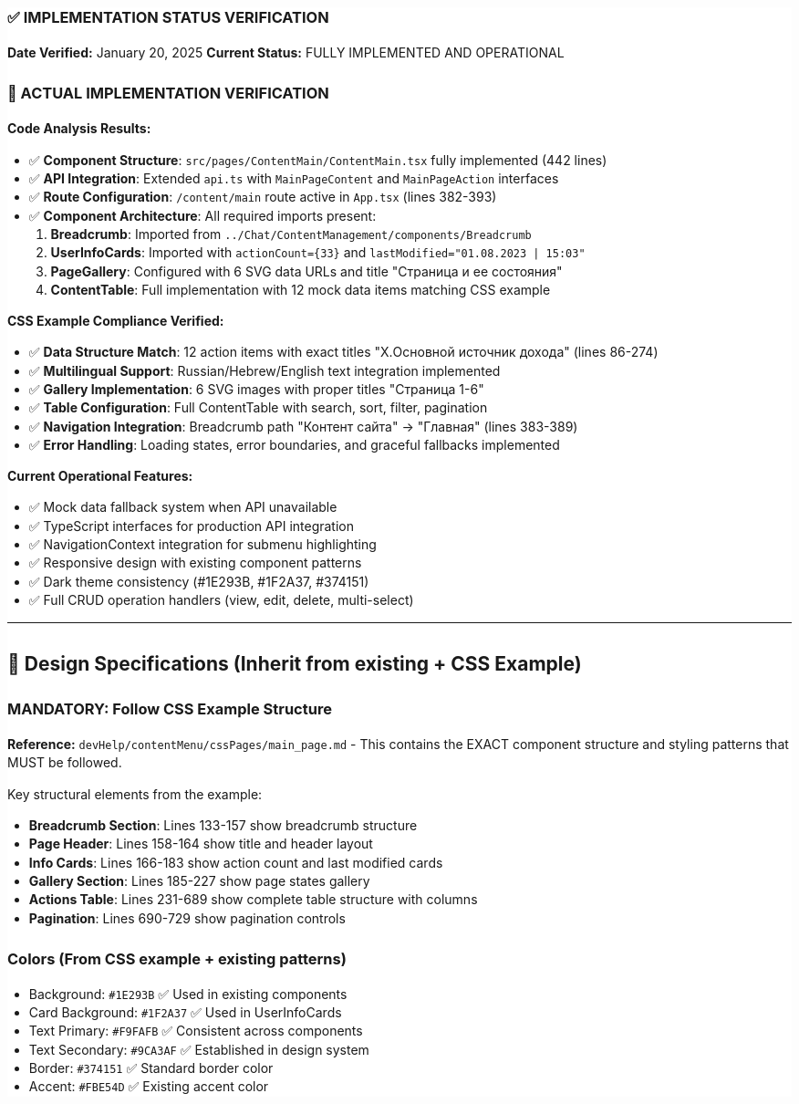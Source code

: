 ### **✅ IMPLEMENTATION STATUS VERIFICATION** 
**Date Verified:** January 20, 2025
**Current Status:** FULLY IMPLEMENTED AND OPERATIONAL

### **🎯 ACTUAL IMPLEMENTATION VERIFICATION**

**Code Analysis Results:**
- ✅ **Component Structure**: `src/pages/ContentMain/ContentMain.tsx` fully implemented (442 lines)
- ✅ **API Integration**: Extended `api.ts` with `MainPageContent` and `MainPageAction` interfaces
- ✅ **Route Configuration**: `/content/main` route active in `App.tsx` (lines 382-393)
- ✅ **Component Architecture**: All required imports present:
  1. **Breadcrumb**: Imported from `../Chat/ContentManagement/components/Breadcrumb`
  2. **UserInfoCards**: Imported with `actionCount={33}` and `lastModified="01.08.2023 | 15:03"`
  3. **PageGallery**: Configured with 6 SVG data URLs and title "Страница и ее состояния"
  4. **ContentTable**: Full implementation with 12 mock data items matching CSS example

**CSS Example Compliance Verified:**
- ✅ **Data Structure Match**: 12 action items with exact titles "X.Основной источник дохода" (lines 86-274)
- ✅ **Multilingual Support**: Russian/Hebrew/English text integration implemented
- ✅ **Gallery Implementation**: 6 SVG images with proper titles "Страница 1-6"
- ✅ **Table Configuration**: Full ContentTable with search, sort, filter, pagination
- ✅ **Navigation Integration**: Breadcrumb path "Контент сайта" → "Главная" (lines 383-389)
- ✅ **Error Handling**: Loading states, error boundaries, and graceful fallbacks implemented

**Current Operational Features:**
- ✅ Mock data fallback system when API unavailable
- ✅ TypeScript interfaces for production API integration
- ✅ NavigationContext integration for submenu highlighting
- ✅ Responsive design with existing component patterns
- ✅ Dark theme consistency (#1E293B, #1F2A37, #374151)
- ✅ Full CRUD operation handlers (view, edit, delete, multi-select)

---

## 🎨 **Design Specifications** (Inherit from existing + CSS Example)

### **MANDATORY: Follow CSS Example Structure**
**Reference:** `devHelp/contentMenu/cssPages/main_page.md` - This contains the EXACT component structure and styling patterns that MUST be followed.

Key structural elements from the example:
- **Breadcrumb Section**: Lines 133-157 show breadcrumb structure
- **Page Header**: Lines 158-164 show title and header layout  
- **Info Cards**: Lines 166-183 show action count and last modified cards
- **Gallery Section**: Lines 185-227 show page states gallery
- **Actions Table**: Lines 231-689 show complete table structure with columns
- **Pagination**: Lines 690-729 show pagination controls

### **Colors** (From CSS example + existing patterns)
- Background: `#1E293B` ✅ Used in existing components
- Card Background: `#1F2A37` ✅ Used in UserInfoCards
- Text Primary: `#F9FAFB` ✅ Consistent across components
- Text Secondary: `#9CA3AF` ✅ Established in design system
- Border: `#374151` ✅ Standard border color
- Accent: `#FBE54D` ✅ Existing accent color

